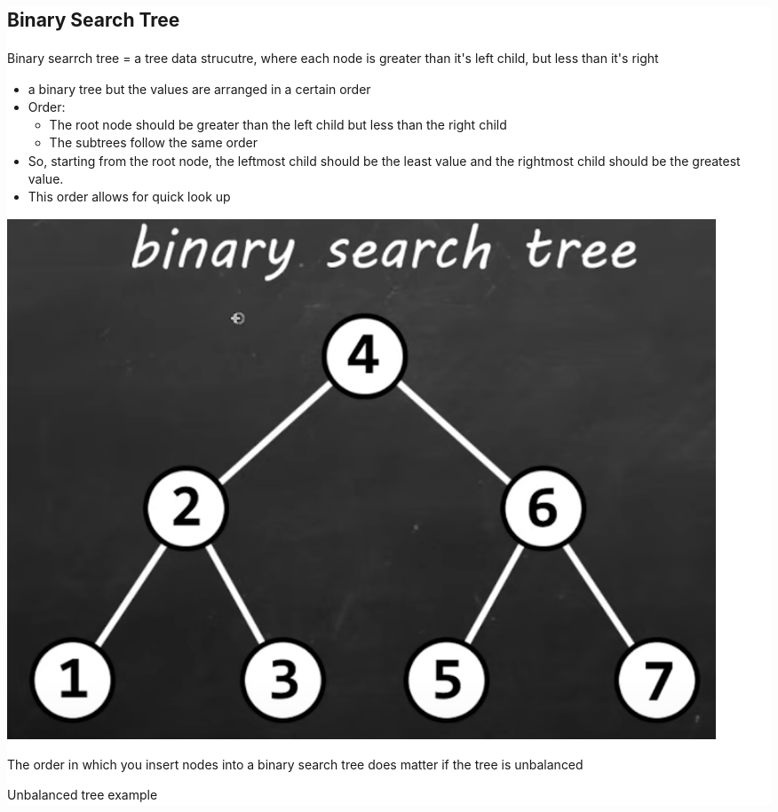 ## Binary Search Tree
Binary searrch tree = a tree data strucutre, where each node is greater than it's left child, but less than it's right 
* a binary tree but the values are arranged in a certain order
* Order:
    * The root node should be greater than the left child but less than the right child
    * The subtrees follow the same order
* So, starting from the root node, the leftmost child should be the least value and the rightmost child should be the greatest value.
* This order allows for quick look up

![Linear Time Code](images/binarySearchTree.png)

The order in which you insert nodes into a binary search tree does matter if the tree is unbalanced

Unbalanced tree example